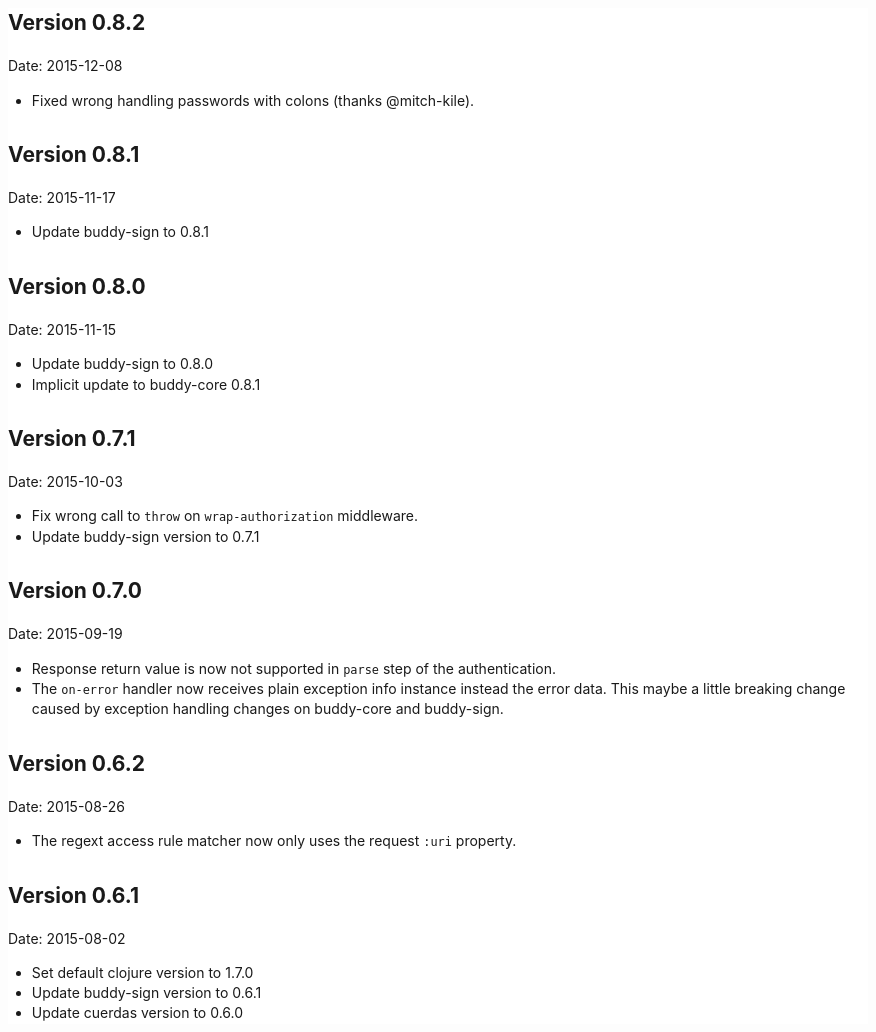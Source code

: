 
## Version 0.8.2

Date: 2015-12-08

- Fixed wrong handling passwords with colons (thanks @mitch-kile).


## Version 0.8.1

Date: 2015-11-17

- Update buddy-sign to 0.8.1


## Version 0.8.0

Date: 2015-11-15

- Update buddy-sign to 0.8.0
- Implicit update to buddy-core 0.8.1


## Version 0.7.1

Date: 2015-10-03

- Fix wrong call to `throw` on `wrap-authorization` middleware.
- Update buddy-sign version to 0.7.1


## Version 0.7.0

Date: 2015-09-19

- Response return value is now not supported in `parse` step of the authentication.
- The `on-error` handler now receives plain exception info instance instead
  the error data. This maybe a little breaking change caused by exception handling
  changes on buddy-core and buddy-sign.


## Version 0.6.2

Date: 2015-08-26

- The regext access rule matcher now only uses the request `:uri` property.


## Version 0.6.1

Date: 2015-08-02

- Set default clojure version to 1.7.0
- Update buddy-sign version to 0.6.1
- Update cuerdas version to 0.6.0
